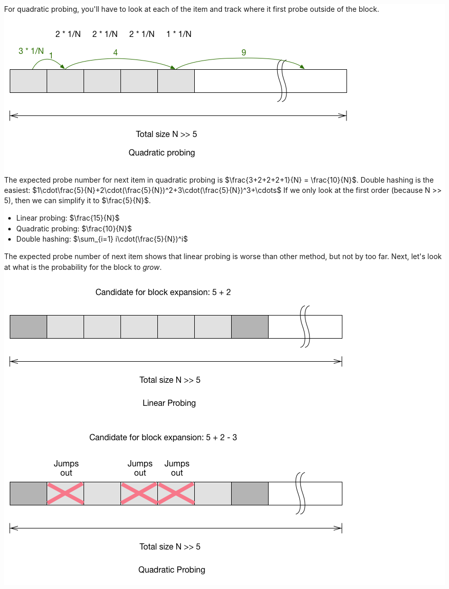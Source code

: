 For quadratic probing, you'll have to look at each of the item and track
where it first probe outside of the block.

![Quadratic probe](/images/quadratic_probe_exp.png)

The expected probe number for next item in quadratic probing is
$\frac{3+2+2+2+1}{N} = \frac{10}{N}$. Double hashing is the easiest:
$1\cdot\frac{5}{N}+2\cdot(\frac{5}{N})^2+3\cdot(\frac{5}{N})^3+\cdots$
If we only look at the first order (because N >> 5), then we can
simplify it to $\frac{5}{N}$.

* Linear probing: $\frac{15}{N}$
* Quadratic probing: $\frac{10}{N}$
* Double hashing: $\sum_{i=1} i\cdot(\frac{5}{N})^i$

The expected probe number of next item shows that linear probing is
worse than other method, but not by too far. Next, let's look at
what is the probability for the block to *grow*.

![linear grow](/images/lp_grow.png)

![quadratic grow](/images/qp_grow.png)